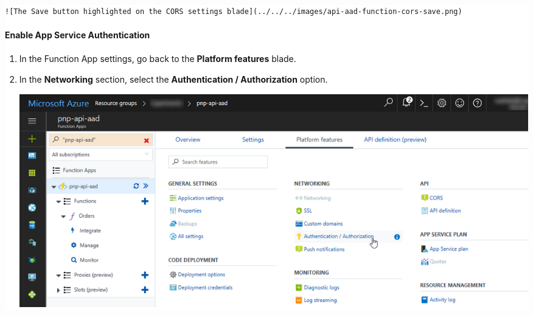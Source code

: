     ![The Save button highlighted on the CORS settings blade](../../../images/api-aad-function-cors-save.png)

#### Enable App Service Authentication

1. In the Function App settings, go back to the **Platform features** blade.

2. In the **Networking** section, select the **Authentication / Authorization** option.

    ![The Authentication / Authorization option highlighted on the Function App Platform settings blade](../../../images/api-aad-function-authentication.png)
